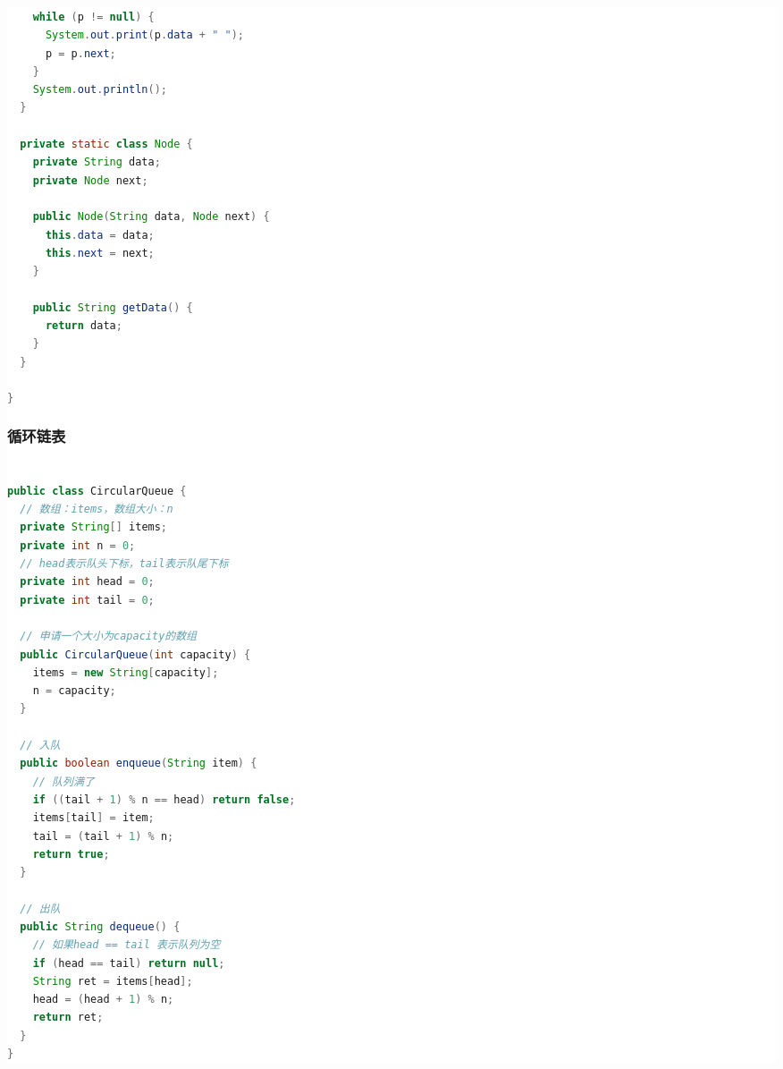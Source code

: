 ```java
    while (p != null) {
      System.out.print(p.data + " ");
      p = p.next;
    }
    System.out.println();
  }

  private static class Node {
    private String data;
    private Node next;

    public Node(String data, Node next) {
      this.data = data;
      this.next = next;
    }

    public String getData() {
      return data;
    }
  }

}
```

### 循环链表
```java

public class CircularQueue {
  // 数组：items，数组大小：n
  private String[] items;
  private int n = 0;
  // head表示队头下标，tail表示队尾下标
  private int head = 0;
  private int tail = 0;

  // 申请一个大小为capacity的数组
  public CircularQueue(int capacity) {
    items = new String[capacity];
    n = capacity;
  }

  // 入队
  public boolean enqueue(String item) {
    // 队列满了
    if ((tail + 1) % n == head) return false;
    items[tail] = item;
    tail = (tail + 1) % n;
    return true;
  }

  // 出队
  public String dequeue() {
    // 如果head == tail 表示队列为空
    if (head == tail) return null;
    String ret = items[head];
    head = (head + 1) % n;
    return ret;
  }
}
```
